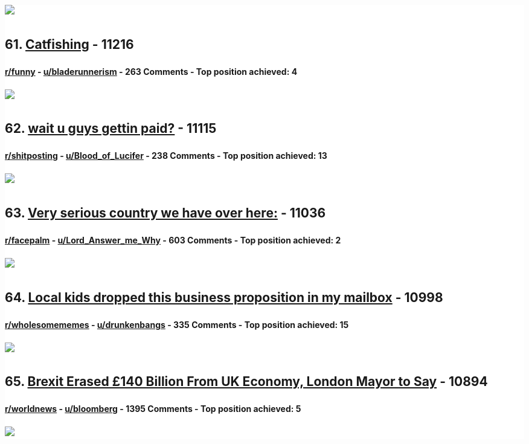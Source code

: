 <a href="https://i.redd.it/csk34nzpyrbc1.jpeg"><img src="https://a.thumbs.redditmedia.com/YlcgzQFyqo4uDkUUv9ZeQA-TcDHxw6uCYIcoC5eY3y4.jpg"></img></a>

## 61. [Catfishing](http://reddit.com/r/funny/comments/19460bp/catfishing/) - 11216
#### [r/funny](http://reddit.com/r/funny) - [u/bladerunnerism](http://reddit.com/u/bladerunnerism) - 263 Comments - Top position achieved: 4

<a href="https://v.redd.it/akagqk3eaubc1"><img src="https://external-preview.redd.it/ZjVkcmtnd2RhdWJjMVx5GK-hvXnWbrJPoA317wqlgfaeXHlw4cFuDykJoJee.png?width=140&amp;height=140&amp;crop=140:140,smart&amp;format=jpg&amp;v=enabled&amp;lthumb=true&amp;s=5accaa0b47893a07c9fdd70ce3278eedeb9e1718"></img></a>

## 62. [wait u guys gettin paid?](http://reddit.com/r/shitposting/comments/1940nh8/wait_u_guys_gettin_paid/) - 11115
#### [r/shitposting](http://reddit.com/r/shitposting) - [u/Blood_of_Lucifer](http://reddit.com/u/Blood_of_Lucifer) - 238 Comments - Top position achieved: 13

<a href="https://v.redd.it/m7z9tw422tbc1"><img src="https://external-preview.redd.it/NHczcnZmMTIydGJjMdL9cz_mGv-AbZWVItSGx3WoNPRkmcN9N18d3MbBqbfV.png?width=140&amp;height=140&amp;crop=140:140,smart&amp;format=jpg&amp;v=enabled&amp;lthumb=true&amp;s=87240c2e6bc0c14590c0966e14e008fb311567b0"></img></a>

## 63. [Very serious country we have over here:](http://reddit.com/r/facepalm/comments/193ss8n/very_serious_country_we_have_over_here/) - 11036
#### [r/facepalm](http://reddit.com/r/facepalm) - [u/Lord_Answer_me_Why](http://reddit.com/u/Lord_Answer_me_Why) - 603 Comments - Top position achieved: 2

<a href="https://i.redd.it/rbaodq47mqbc1.jpeg"><img src="https://b.thumbs.redditmedia.com/c1FaUE4xW8j_bhY8Jj-pJ6I366dIbYORV2fkbINIp6o.jpg"></img></a>

## 64. [Local kids dropped this business proposition in my mailbox](http://reddit.com/r/wholesomememes/comments/194ceqo/local_kids_dropped_this_business_proposition_in/) - 10998
#### [r/wholesomememes](http://reddit.com/r/wholesomememes) - [u/drunkenbangs](http://reddit.com/u/drunkenbangs) - 335 Comments - Top position achieved: 15

<a href="https://i.redd.it/yciitt13lvbc1.jpeg"><img src="https://b.thumbs.redditmedia.com/F2mPiyHfLXvx5cVnSbhAn6rd78d8kD0IEqX4EykplzA.jpg"></img></a>

## 65. [Brexit Erased £140 Billion From UK Economy, London Mayor to Say](http://reddit.com/r/worldnews/comments/193z3rk/brexit_erased_140_billion_from_uk_economy_london/) - 10894
#### [r/worldnews](http://reddit.com/r/worldnews) - [u/bloomberg](http://reddit.com/u/bloomberg) - 1395 Comments - Top position achieved: 5

<a href="https://www.bloomberg.com/news/articles/2024-01-11/brexit-erased-140-billion-from-uk-economy-london-mayor-to-say"><img src="https://b.thumbs.redditmedia.com/r0yRmEVi2JgbrgI_ovjUbjzovZXEKd2zsSn838AO_8U.jpg"></img></a>
